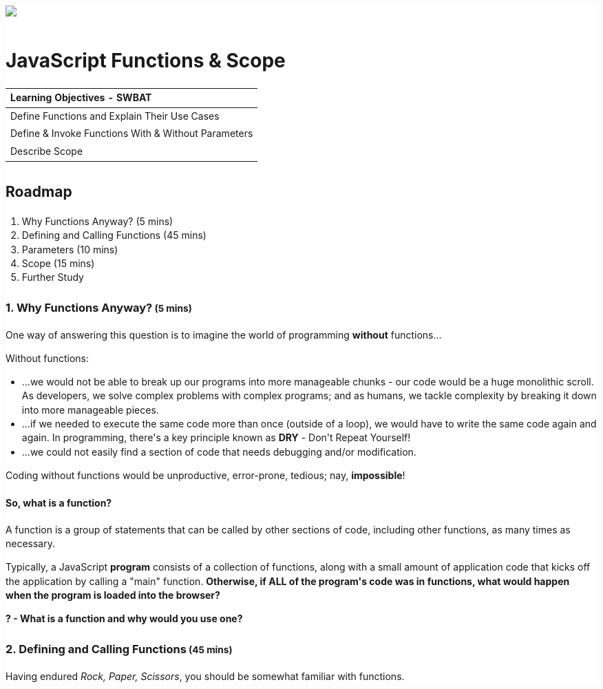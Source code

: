 ![](https://scalerablog.files.wordpress.com/2015/05/meme-functions.jpg
)
# JavaScript Functions & Scope

| Learning Objectives - SWBAT |
| :--- |
| Define Functions and Explain Their Use Cases |
| Define & Invoke Functions With & Without Parameters |
| Describe Scope |

## Roadmap
1. Why Functions Anyway? (5 mins)
2. Defining and Calling Functions (45 mins)
3. Parameters (10 mins)
4. Scope (15 mins)
5. Further Study

### 1. Why Functions Anyway?<small> (5 mins)</small>

One way of answering this question is to imagine the world of programming **without** functions...

Without functions:

- ...we would not be able to break up our programs into more manageable chunks - our code would be a huge monolithic scroll. As developers, we solve complex problems with complex programs; and as humans, we tackle complexity by breaking it down into more manageable pieces.
- ...if we needed to execute the same code more than once (outside of a loop), we would have to write the same code again and again. In programming, there's a key principle known as **DRY** - Don't Repeat Yourself!
- ...we could not easily find a section of code that needs debugging and/or modification.

Coding without functions would be unproductive, error-prone, tedious; nay, **impossible**!

#### So, what is a function?

A function is a group of statements that can be called by other sections of code, including other functions, as many times as necessary.

Typically, a JavaScript **program** consists of a collection of functions, along with a small amount of application code that kicks off the application by calling a "main" function. **Otherwise, if ALL of the program's code was in functions, what would happen when the program is loaded into the browser?**

**? - What is a function and why would you use one?**

### 2. Defining and Calling Functions<small> (45 mins)</small>

Having endured _Rock, Paper, Scissors_, you should be somewhat familiar with functions.

